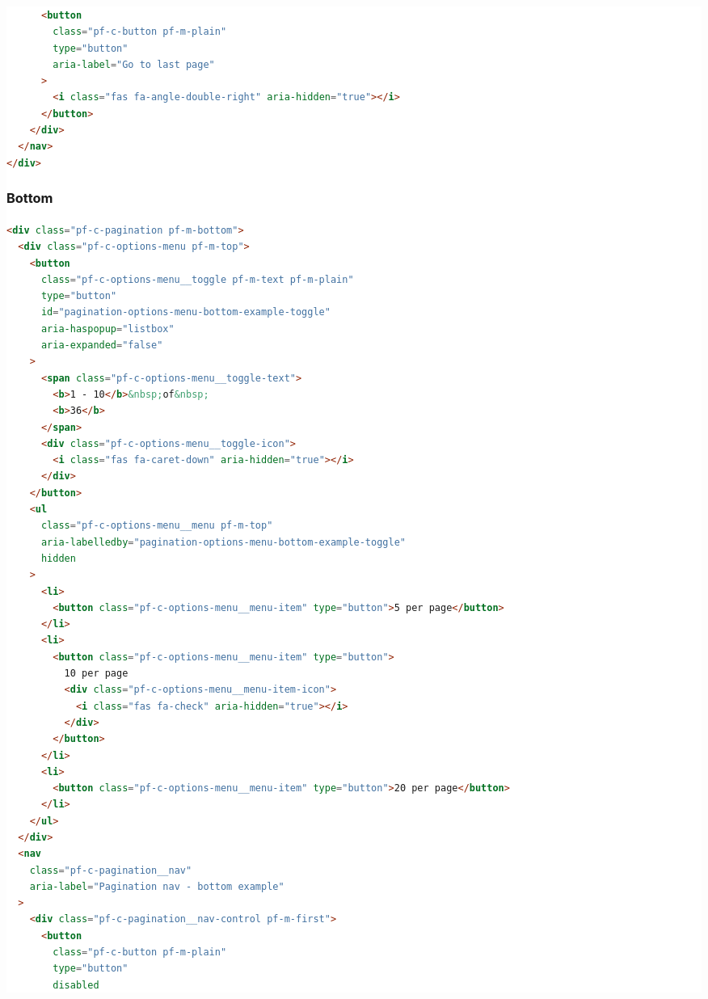 ```html
      <button
        class="pf-c-button pf-m-plain"
        type="button"
        aria-label="Go to last page"
      >
        <i class="fas fa-angle-double-right" aria-hidden="true"></i>
      </button>
    </div>
  </nav>
</div>

```

### Bottom

```html
<div class="pf-c-pagination pf-m-bottom">
  <div class="pf-c-options-menu pf-m-top">
    <button
      class="pf-c-options-menu__toggle pf-m-text pf-m-plain"
      type="button"
      id="pagination-options-menu-bottom-example-toggle"
      aria-haspopup="listbox"
      aria-expanded="false"
    >
      <span class="pf-c-options-menu__toggle-text">
        <b>1 - 10</b>&nbsp;of&nbsp;
        <b>36</b>
      </span>
      <div class="pf-c-options-menu__toggle-icon">
        <i class="fas fa-caret-down" aria-hidden="true"></i>
      </div>
    </button>
    <ul
      class="pf-c-options-menu__menu pf-m-top"
      aria-labelledby="pagination-options-menu-bottom-example-toggle"
      hidden
    >
      <li>
        <button class="pf-c-options-menu__menu-item" type="button">5 per page</button>
      </li>
      <li>
        <button class="pf-c-options-menu__menu-item" type="button">
          10 per page
          <div class="pf-c-options-menu__menu-item-icon">
            <i class="fas fa-check" aria-hidden="true"></i>
          </div>
        </button>
      </li>
      <li>
        <button class="pf-c-options-menu__menu-item" type="button">20 per page</button>
      </li>
    </ul>
  </div>
  <nav
    class="pf-c-pagination__nav"
    aria-label="Pagination nav - bottom example"
  >
    <div class="pf-c-pagination__nav-control pf-m-first">
      <button
        class="pf-c-button pf-m-plain"
        type="button"
        disabled
```